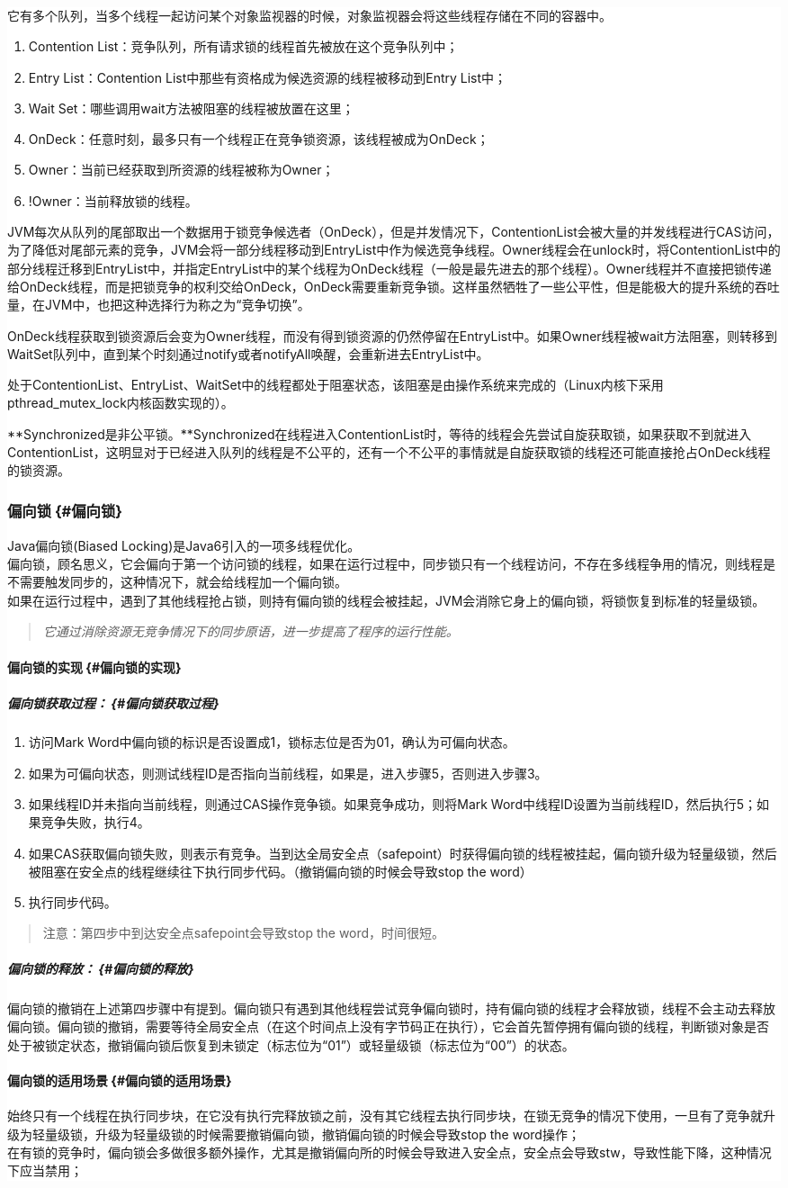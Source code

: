 它有多个队列，当多个线程一起访问某个对象监视器的时候，对象监视器会将这些线程存储在不同的容器中。

1. Contention List：竞争队列，所有请求锁的线程首先被放在这个竞争队列中；

2. Entry List：Contention List中那些有资格成为候选资源的线程被移动到Entry List中；

3. Wait Set：哪些调用wait方法被阻塞的线程被放置在这里；

4. OnDeck：任意时刻，最多只有一个线程正在竞争锁资源，该线程被成为OnDeck；

5. Owner：当前已经获取到所资源的线程被称为Owner；

6. !Owner：当前释放锁的线程。

JVM每次从队列的尾部取出一个数据用于锁竞争候选者（OnDeck），但是并发情况下，ContentionList会被大量的并发线程进行CAS访问，为了降低对尾部元素的竞争，JVM会将一部分线程移动到EntryList中作为候选竞争线程。Owner线程会在unlock时，将ContentionList中的部分线程迁移到EntryList中，并指定EntryList中的某个线程为OnDeck线程（一般是最先进去的那个线程）。Owner线程并不直接把锁传递给OnDeck线程，而是把锁竞争的权利交给OnDeck，OnDeck需要重新竞争锁。这样虽然牺牲了一些公平性，但是能极大的提升系统的吞吐量，在JVM中，也把这种选择行为称之为“竞争切换”。

OnDeck线程获取到锁资源后会变为Owner线程，而没有得到锁资源的仍然停留在EntryList中。如果Owner线程被wait方法阻塞，则转移到WaitSet队列中，直到某个时刻通过notify或者notifyAll唤醒，会重新进去EntryList中。

处于ContentionList、EntryList、WaitSet中的线程都处于阻塞状态，该阻塞是由操作系统来完成的（Linux内核下采用pthread\_mutex\_lock内核函数实现的）。

**Synchronized是非公平锁。**Synchronized在线程进入ContentionList时，等待的线程会先尝试自旋获取锁，如果获取不到就进入ContentionList，这明显对于已经进入队列的线程是不公平的，还有一个不公平的事情就是自旋获取锁的线程还可能直接抢占OnDeck线程的锁资源。

### 偏向锁 {#偏向锁}

Java偏向锁\(Biased Locking\)是Java6引入的一项多线程优化。  
偏向锁，顾名思义，它会偏向于第一个访问锁的线程，如果在运行过程中，同步锁只有一个线程访问，不存在多线程争用的情况，则线程是不需要触发同步的，这种情况下，就会给线程加一个偏向锁。  
如果在运行过程中，遇到了其他线程抢占锁，则持有偏向锁的线程会被挂起，JVM会消除它身上的偏向锁，将锁恢复到标准的轻量级锁。

> _它通过消除资源无竞争情况下的同步原语，进一步提高了程序的运行性能。_

#### 偏向锁的实现 {#偏向锁的实现}

##### 偏向锁获取过程： {#偏向锁获取过程}

1. 访问Mark Word中偏向锁的标识是否设置成1，锁标志位是否为01，确认为可偏向状态。

2. 如果为可偏向状态，则测试线程ID是否指向当前线程，如果是，进入步骤5，否则进入步骤3。

3. 如果线程ID并未指向当前线程，则通过CAS操作竞争锁。如果竞争成功，则将Mark Word中线程ID设置为当前线程ID，然后执行5；如果竞争失败，执行4。

4. 如果CAS获取偏向锁失败，则表示有竞争。当到达全局安全点（safepoint）时获得偏向锁的线程被挂起，偏向锁升级为轻量级锁，然后被阻塞在安全点的线程继续往下执行同步代码。（撤销偏向锁的时候会导致stop the word）

5. 执行同步代码。

> 注意：第四步中到达安全点safepoint会导致stop the word，时间很短。

##### 偏向锁的释放： {#偏向锁的释放}

偏向锁的撤销在上述第四步骤中有提到。偏向锁只有遇到其他线程尝试竞争偏向锁时，持有偏向锁的线程才会释放锁，线程不会主动去释放偏向锁。偏向锁的撤销，需要等待全局安全点（在这个时间点上没有字节码正在执行），它会首先暂停拥有偏向锁的线程，判断锁对象是否处于被锁定状态，撤销偏向锁后恢复到未锁定（标志位为“01”）或轻量级锁（标志位为“00”）的状态。

#### 偏向锁的适用场景 {#偏向锁的适用场景}

始终只有一个线程在执行同步块，在它没有执行完释放锁之前，没有其它线程去执行同步块，在锁无竞争的情况下使用，一旦有了竞争就升级为轻量级锁，升级为轻量级锁的时候需要撤销偏向锁，撤销偏向锁的时候会导致stop the word操作；  
在有锁的竞争时，偏向锁会多做很多额外操作，尤其是撤销偏向所的时候会导致进入安全点，安全点会导致stw，导致性能下降，这种情况下应当禁用；
